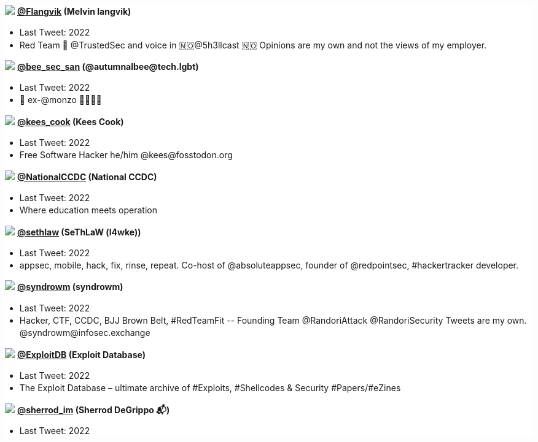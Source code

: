 <tr><td><a href="https://twitter.com/Flangvik"><img src="https://pbs.twimg.com/profile_images/1559255970135519232/PcpeR_hy_200x200.jpg"></a></td><td>
<b><a href="https://twitter.com/Flangvik">@Flangvik</a> (Melvin langvik)</b><br />
<ul>
<li>Last Tweet: 2022</li>
<li>Red Team 🔴 @TrustedSec and voice in 🇳🇴@5h3llcast 🇳🇴 Opinions are my own and not the views of my employer.</li>
</ul>
</td></tr>
<tr><td><a href="https://twitter.com/bee_sec_san"><img src="https://pbs.twimg.com/profile_images/1598702135373340672/JHyWU-c8_200x200.jpg"></a></td><td>
<b><a href="https://twitter.com/bee_sec_san">@bee_sec_san</a> (@autumnalbee@tech.lgbt)</b><br />
<ul>
<li>Last Tweet: 2022</li>
<li>🌌 ex-@monzo   🏳️‍⚧️🏳️‍⚧️</li>
</ul>
</td></tr>
<tr><td><a href="https://twitter.com/kees_cook"><img src="https://pbs.twimg.com/profile_images/1258428092072132609/Me6V6RQe_200x200.jpg"></a></td><td>
<b><a href="https://twitter.com/kees_cook">@kees_cook</a> (Kees Cook)</b><br />
<ul>
<li>Last Tweet: 2022</li>
<li>Free Software Hacker
he/him
@kees@fosstodon.org</li>
</ul>
</td></tr>
<tr><td><a href="https://twitter.com/NationalCCDC"><img src="https://pbs.twimg.com/profile_images/1376575565067599877/t-Dwvz_v_200x200.jpg"></a></td><td>
<b><a href="https://twitter.com/NationalCCDC">@NationalCCDC</a> (National CCDC)</b><br />
<ul>
<li>Last Tweet: 2022</li>
<li>Where education meets operation</li>
</ul>
</td></tr>
<tr><td><a href="https://twitter.com/sethlaw"><img src="https://pbs.twimg.com/profile_images/1284151225122844674/V060BAPe_200x200.jpg"></a></td><td>
<b><a href="https://twitter.com/sethlaw">@sethlaw</a> (SeThLaW (l4wke))</b><br />
<ul>
<li>Last Tweet: 2022</li>
<li>appsec, mobile, hack, fix, rinse, repeat. Co-host of @absoluteappsec, founder of @redpointsec, #hackertracker developer.</li>
</ul>
</td></tr>
<tr><td><a href="https://twitter.com/syndrowm"><img src="https://pbs.twimg.com/profile_images/1603406801772355584/eKgpS5zz_200x200.jpg"></a></td><td>
<b><a href="https://twitter.com/syndrowm">@syndrowm</a> (syndrowm)</b><br />
<ul>
<li>Last Tweet: 2022</li>
<li>Hacker, CTF, CCDC, BJJ Brown Belt, #RedTeamFit -- Founding Team @RandoriAttack @RandoriSecurity Tweets are my own. @syndrowm@infosec.exchange</li>
</ul>
</td></tr>
<tr><td><a href="https://twitter.com/ExploitDB"><img src="https://pbs.twimg.com/profile_images/932975822926991360/xHkf5nKr_200x200.jpg"></a></td><td>
<b><a href="https://twitter.com/ExploitDB">@ExploitDB</a> (Exploit Database)</b><br />
<ul>
<li>Last Tweet: 2022</li>
<li>The Exploit Database – ultimate archive of #Exploits, #Shellcodes & Security #Papers/#eZines</li>
</ul>
</td></tr>
<tr><td><a href="https://twitter.com/sherrod_im"><img src="https://pbs.twimg.com/profile_images/1535838828807827456/aN_zqfvU_200x200.jpg"></a></td><td>
<b><a href="https://twitter.com/sherrod_im">@sherrod_im</a> (Sherrod DeGrippo 📬)</b><br />
<ul>
<li>Last Tweet: 2022</li>